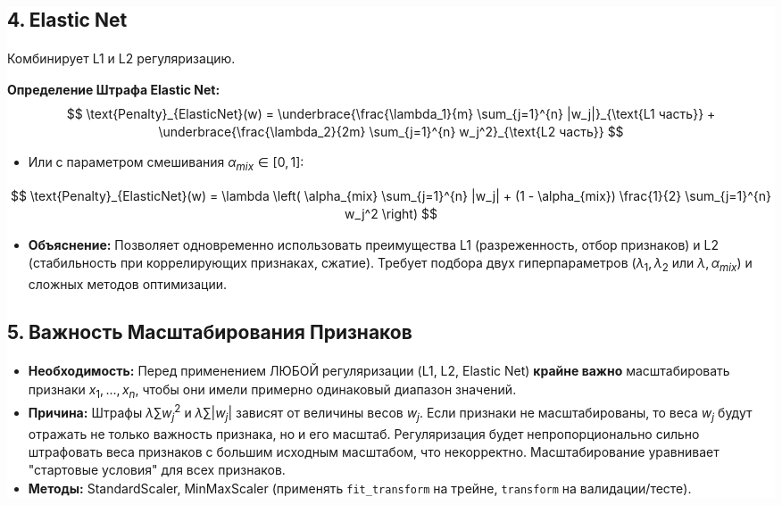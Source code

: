 ## 4. Elastic Net

Комбинирует L1 и L2 регуляризацию.

**Определение Штрафа Elastic Net:**
$$
\text{Penalty}_{ElasticNet}(w) = \underbrace{\frac{\lambda_1}{m} \sum_{j=1}^{n} |w_j|}_{\text{L1 часть}} + \underbrace{\frac{\lambda_2}{2m} \sum_{j=1}^{n} w_j^2}_{\text{L2 часть}}
$$

* Или с параметром смешивания $\alpha_{mix} \in [0, 1]$:

$$
\text{Penalty}_{ElasticNet}(w) = \lambda \left( \alpha_{mix} \sum_{j=1}^{n} |w_j| + (1 - \alpha_{mix}) \frac{1}{2} \sum_{j=1}^{n} w_j^2 \right)
$$

* **Объяснение:** Позволяет одновременно использовать преимущества L1 (разреженность, отбор признаков) и L2 (стабильность при коррелирующих признаках, сжатие). Требует подбора двух гиперпараметров ($\lambda_1, \lambda_2$ или $\lambda, \alpha_{mix}$) и сложных методов оптимизации.

## 5. Важность Масштабирования Признаков

* **Необходимость:** Перед применением ЛЮБОЙ регуляризации (L1, L2, Elastic Net) **крайне важно** масштабировать признаки $x_1, ..., x_n$, чтобы они имели примерно одинаковый диапазон значений.
* **Причина:** Штрафы $\lambda \sum w_j^2$ и $\lambda \sum |w_j|$ зависят от величины весов $w_j$. Если признаки не масштабированы, то веса $w_j$ будут отражать не только важность признака, но и его масштаб. Регуляризация будет непропорционально сильно штрафовать веса признаков с большим исходным масштабом, что некорректно. Масштабирование уравнивает "стартовые условия" для всех признаков.
* **Методы:** StandardScaler, MinMaxScaler (применять `fit_transform` на трейне, `transform` на валидации/тесте).
